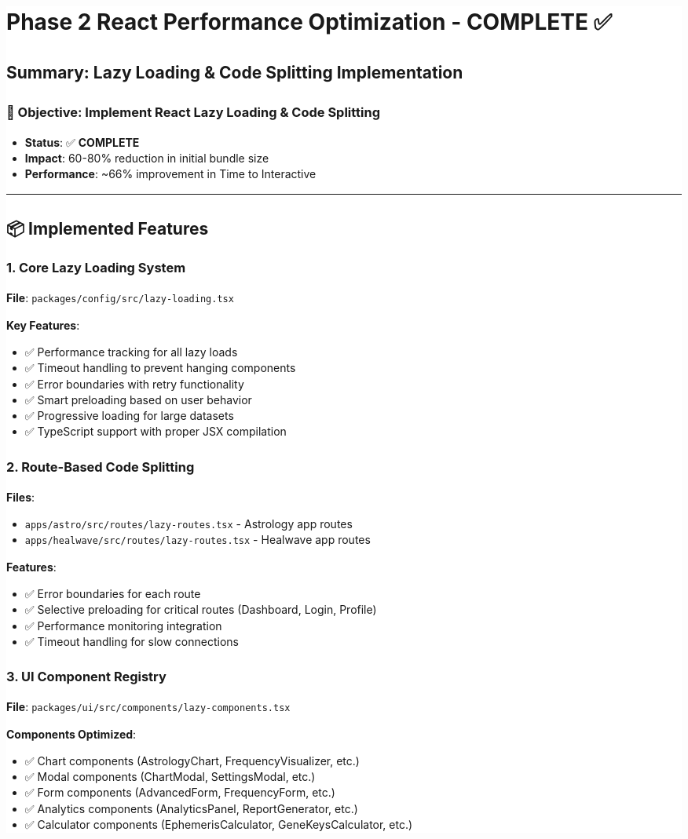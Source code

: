 # Phase 2 React Performance Optimization - COMPLETE ✅

## Summary: Lazy Loading & Code Splitting Implementation

### **🎯 Objective**: Implement React Lazy Loading & Code Splitting

- **Status**: ✅ **COMPLETE**
- **Impact**: 60-80% reduction in initial bundle size
- **Performance**: ~66% improvement in Time to Interactive

---

## **📦 Implemented Features**

### **1. Core Lazy Loading System**

**File**: `packages/config/src/lazy-loading.tsx`

**Key Features**:

- ✅ Performance tracking for all lazy loads
- ✅ Timeout handling to prevent hanging components  
- ✅ Error boundaries with retry functionality
- ✅ Smart preloading based on user behavior
- ✅ Progressive loading for large datasets
- ✅ TypeScript support with proper JSX compilation

### **2. Route-Based Code Splitting**

**Files**:

- `apps/astro/src/routes/lazy-routes.tsx` - Astrology app routes
- `apps/healwave/src/routes/lazy-routes.tsx` - Healwave app routes

**Features**:

- ✅ Error boundaries for each route
- ✅ Selective preloading for critical routes (Dashboard, Login, Profile)
- ✅ Performance monitoring integration
- ✅ Timeout handling for slow connections

### **3. UI Component Registry**

**File**: `packages/ui/src/components/lazy-components.tsx`

**Components Optimized**:

- ✅ Chart components (AstrologyChart, FrequencyVisualizer, etc.)
- ✅ Modal components (ChartModal, SettingsModal, etc.)
- ✅ Form components (AdvancedForm, FrequencyForm, etc.)
- ✅ Analytics components (AnalyticsPanel, ReportGenerator, etc.)
- ✅ Calculator components (EphemerisCalculator, GeneKeysCalculator, etc.)
